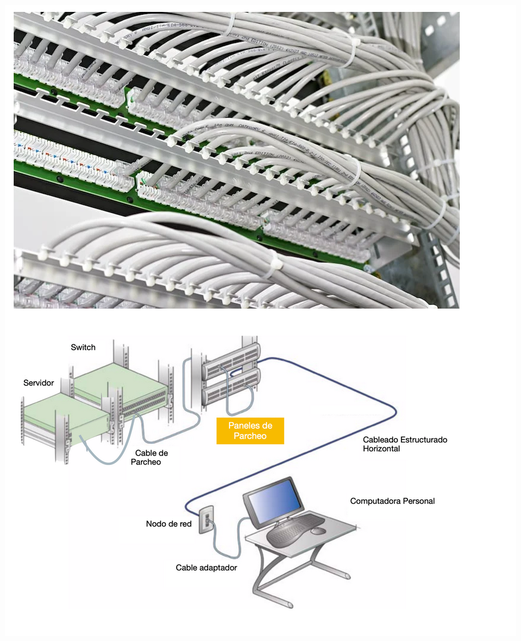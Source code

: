 ![image-20240213092050182](assets/image-20240213092050182.png)

![image-20240213092030830](assets/image-20240213092030830.png)
